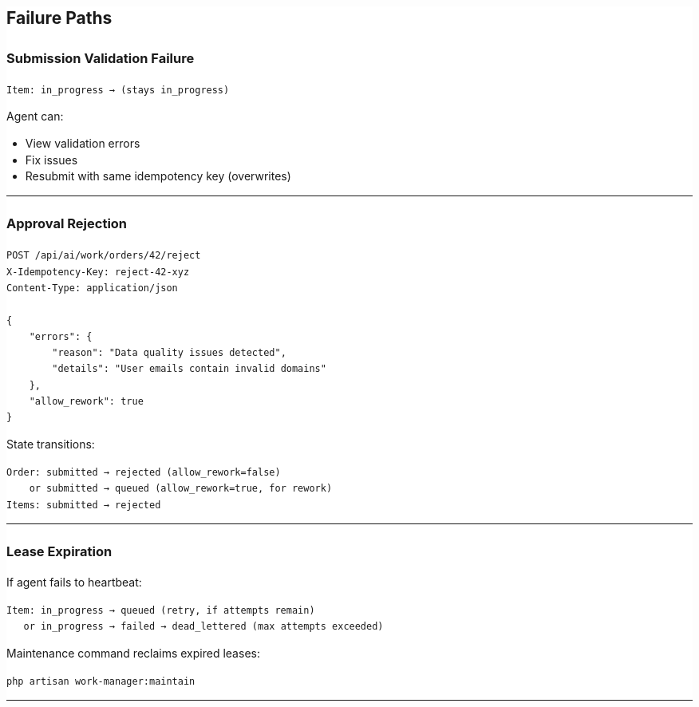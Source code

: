 
## Failure Paths

### Submission Validation Failure

```
Item: in_progress → (stays in_progress)
```

Agent can:
- View validation errors
- Fix issues
- Resubmit with same idempotency key (overwrites)

---

### Approval Rejection

```http
POST /api/ai/work/orders/42/reject
X-Idempotency-Key: reject-42-xyz
Content-Type: application/json

{
    "errors": {
        "reason": "Data quality issues detected",
        "details": "User emails contain invalid domains"
    },
    "allow_rework": true
}
```

State transitions:
```
Order: submitted → rejected (allow_rework=false)
    or submitted → queued (allow_rework=true, for rework)
Items: submitted → rejected
```

---

### Lease Expiration

If agent fails to heartbeat:

```
Item: in_progress → queued (retry, if attempts remain)
   or in_progress → failed → dead_lettered (max attempts exceeded)
```

Maintenance command reclaims expired leases:
```bash
php artisan work-manager:maintain
```

---
